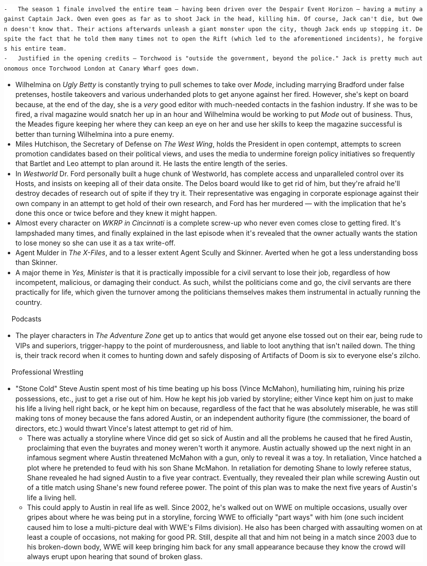     -   The season 1 finale involved the entire team — having been driven over the Despair Event Horizon — having a mutiny against Captain Jack. Owen even goes as far as to shoot Jack in the head, killing him. Of course, Jack can't die, but Owen doesn't know that. Their actions afterwards unleash a giant monster upon the city, though Jack ends up stopping it. Despite the fact that he told them many times not to open the Rift (which led to the aforementioned incidents), he forgives his entire team.
    -   Justified in the opening credits — Torchwood is "outside the government, beyond the police." Jack is pretty much autonomous once Torchwood London at Canary Wharf goes down.
-   Wilhelmina on _Ugly Betty_ is constantly trying to pull schemes to take over _Mode_, including marrying Bradford under false pretenses, hostile takeovers and various underhanded plots to get anyone against her fired. However, she's kept on board because, at the end of the day, she is a _very_ good editor with much-needed contacts in the fashion industry. If she was to be fired, a rival magazine would snatch her up in an hour and Wilhelmina would be working to put _Mode_ out of business. Thus, the Meades figure keeping her where they can keep an eye on her and use her skills to keep the magazine successful is better than turning Wilhelmina into a pure enemy.
-   Miles Hutchison, the Secretary of Defense on _The West Wing_, holds the President in open contempt, attempts to screen promotion candidates based on their political views, and uses the media to undermine foreign policy initiatives so frequently that Bartlet and Leo attempt to plan around it. He lasts the entire length of the series.
-   In _Westworld_ Dr. Ford personally built a huge chunk of Westworld, has complete access and unparalleled control over its Hosts, and insists on keeping all of their data onsite. The Delos board would like to get rid of him, but they're afraid he'll destroy decades of research out of spite if they try it. Their representative was engaging in corporate espionage against their own company in an attempt to get hold of their own research, and Ford has her murdered — with the implication that he's done this once or twice before and they knew it might happen.
-   Almost every character on _WKRP in Cincinnati_ is a complete screw-up who never even comes close to getting fired. It's lampshaded many times, and finally explained in the last episode when it's revealed that the owner actually wants the station to lose money so she can use it as a tax write-off.
-   Agent Mulder in _The X-Files_, and to a lesser extent Agent Scully and Skinner. Averted when he got a less understanding boss than Skinner.
-   A major theme in _Yes, Minister_ is that it is practically impossible for a civil servant to lose their job, regardless of how incompetent, malicious, or damaging their conduct. As such, whilst the politicians come and go, the civil servants are there practically for life, which given the turnover among the politicians themselves makes them instrumental in actually running the country.

    Podcasts 

-   The player characters in _The Adventure Zone_ get up to antics that would get anyone else tossed out on their ear, being rude to VIPs and superiors, trigger-happy to the point of murderousness, and liable to loot anything that isn't nailed down. The thing is, their track record when it comes to hunting down and safely disposing of Artifacts of Doom is six to everyone else's zilcho.

    Professional Wrestling 

-   "Stone Cold" Steve Austin spent most of his time beating up his boss (Vince McMahon), humiliating him, ruining his prize possessions, etc., just to get a rise out of him. How he kept his job varied by storyline; either Vince kept him on just to make his life a living hell right back, or he kept him on because, regardless of the fact that he was absolutely miserable, he was still making tons of money because the fans adored Austin, or an independent authority figure (the commissioner, the board of directors, etc.) would thwart Vince's latest attempt to get rid of him.
    -   There was actually a storyline where Vince did get so sick of Austin and all the problems he caused that he fired Austin, proclaiming that even the buyrates and money weren't worth it anymore. Austin actually showed up the next night in an infamous segment where Austin threatened McMahon with a gun, only to reveal it was a toy. In retaliation, Vince hatched a plot where he pretended to feud with his son Shane McMahon. In retaliation for demoting Shane to lowly referee status, Shane revealed he had signed Austin to a five year contract. Eventually, they revealed their plan while screwing Austin out of a title match using Shane's new found referee power. The point of this plan was to make the next five years of Austin's life a living hell.
    -   This could apply to Austin in real life as well. Since 2002, he's walked out on WWE on multiple occasions, usually over gripes about where he was being put in a storyline, forcing WWE to officially "part ways" with him (one such incident caused him to lose a multi-picture deal with WWE's Films division). He also has been charged with assaulting women on at least a couple of occasions, not making for good PR. Still, despite all that and him not being in a match since 2003 due to his broken-down body, WWE will keep bringing him back for any small appearance because they know the crowd will always erupt upon hearing that sound of broken glass.